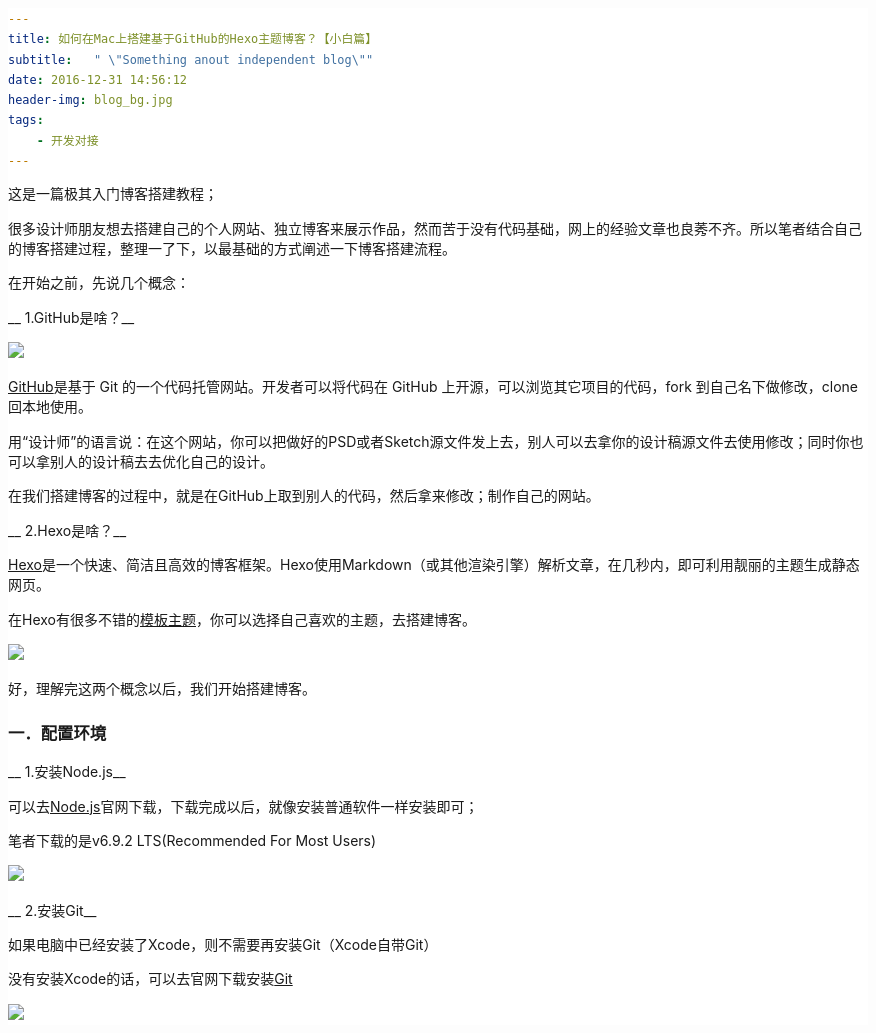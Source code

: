 ```yaml
---
title: 如何在Mac上搭建基于GitHub的Hexo主题博客？【小白篇】
subtitle:   " \"Something anout independent blog\""
date: 2016-12-31 14:56:12
header-img: blog_bg.jpg
tags:
    - 开发对接
---
```



> 
这是一篇极其入门博客搭建教程；
> 
很多设计师朋友想去搭建自己的个人网站、独立博客来展示作品，然而苦于没有代码基础，网上的经验文章也良莠不齐。所以笔者结合自己的博客搭建过程，整理一了下，以最基础的方式阐述一下博客搭建流程。

在开始之前，先说几个概念：

__ 1.GitHub是啥？__ 

![](http://oi68vw4nk.bkt.clouddn.com/blogimg001.jpg)

[GitHub](https://github.com/)是基于 Git 的一个代码托管网站。开发者可以将代码在 GitHub 上开源，可以浏览其它项目的代码，fork 到自己名下做修改，clone 回本地使用。

用“设计师”的语言说：在这个网站，你可以把做好的PSD或者Sketch源文件发上去，别人可以去拿你的设计稿源文件去使用修改；同时你也可以拿别人的设计稿去去优化自己的设计。

在我们搭建博客的过程中，就是在GitHub上取到别人的代码，然后拿来修改；制作自己的网站。

__ 2.Hexo是啥？__ 

[Hexo](https://hexo.io/)是一个快速、简洁且高效的博客框架。Hexo使用Markdown（或其他渲染引擎）解析文章，在几秒内，即可利用靓丽的主题生成静态网页。

在Hexo有很多不错的[模板主题](https://hexo.io/themes/)，你可以选择自己喜欢的主题，去搭建博客。


![](http://oi68vw4nk.bkt.clouddn.com/blogimg002.png)

好，理解完这两个概念以后，我们开始搭建博客。

### 一．配置环境


__ 1.安装Node.js__ 

可以去[Node.js](https://nodejs.org/en/)官网下载，下载完成以后，就像安装普通软件一样安装即可；

笔者下载的是v6.9.2 LTS(Recommended For Most Users)

![](http://oi68vw4nk.bkt.clouddn.com/blogimg003.png)

__ 2.安装Git__ 

如果电脑中已经安装了Xcode，则不需要再安装Git（Xcode自带Git）

没有安装Xcode的话，可以去官网下载安装[Git](https://git-scm.com/downloads)

![](http://oi68vw4nk.bkt.clouddn.com/blogimg004.png)
